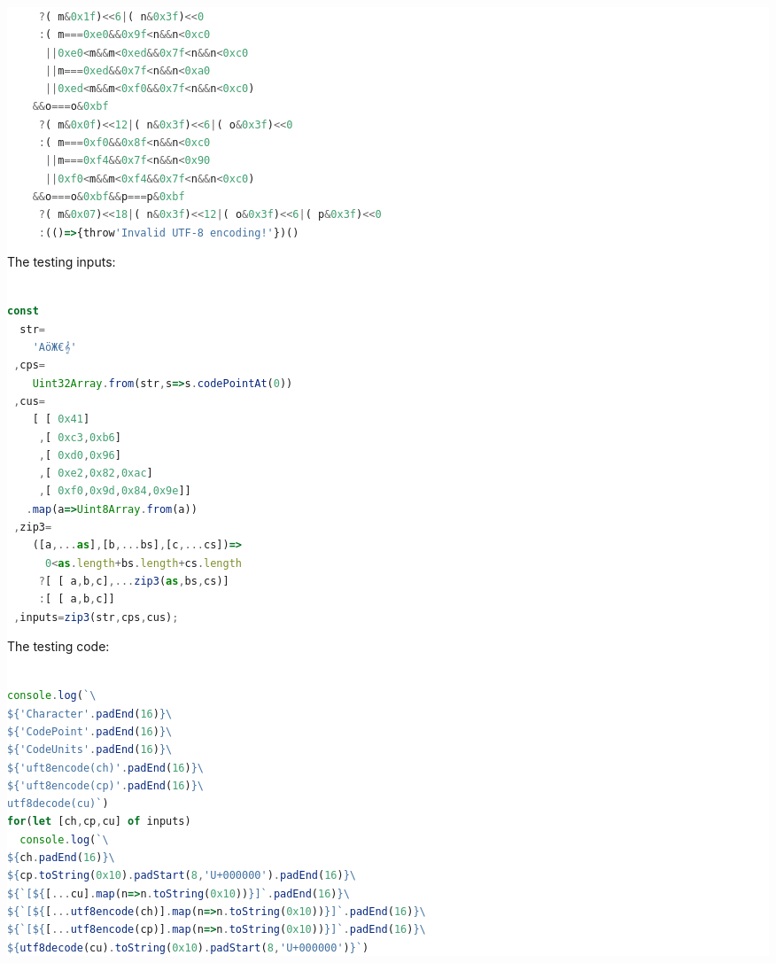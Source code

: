```javascript
     ?( m&0x1f)<<6|( n&0x3f)<<0
     :( m===0xe0&&0x9f<n&&n<0xc0
      ||0xe0<m&&m<0xed&&0x7f<n&&n<0xc0
      ||m===0xed&&0x7f<n&&n<0xa0
      ||0xed<m&&m<0xf0&&0x7f<n&&n<0xc0)
    &&o===o&0xbf
     ?( m&0x0f)<<12|( n&0x3f)<<6|( o&0x3f)<<0
     :( m===0xf0&&0x8f<n&&n<0xc0
      ||m===0xf4&&0x7f<n&&n<0x90
      ||0xf0<m&&m<0xf4&&0x7f<n&&n<0xc0)
    &&o===o&0xbf&&p===p&0xbf
     ?( m&0x07)<<18|( n&0x3f)<<12|( o&0x3f)<<6|( p&0x3f)<<0
     :(()=>{throw'Invalid UTF-8 encoding!'})()

```

The testing inputs:

```javascript

const
  str=
    'AöЖ€𝄞'
 ,cps=
    Uint32Array.from(str,s=>s.codePointAt(0))
 ,cus=
    [ [ 0x41]
     ,[ 0xc3,0xb6]
     ,[ 0xd0,0x96]
     ,[ 0xe2,0x82,0xac]
     ,[ 0xf0,0x9d,0x84,0x9e]]
   .map(a=>Uint8Array.from(a))
 ,zip3=
    ([a,...as],[b,...bs],[c,...cs])=>
      0<as.length+bs.length+cs.length
     ?[ [ a,b,c],...zip3(as,bs,cs)]
     :[ [ a,b,c]]
 ,inputs=zip3(str,cps,cus);

```

The testing code:

```javascript

console.log(`\
${'Character'.padEnd(16)}\
${'CodePoint'.padEnd(16)}\
${'CodeUnits'.padEnd(16)}\
${'uft8encode(ch)'.padEnd(16)}\
${'uft8encode(cp)'.padEnd(16)}\
utf8decode(cu)`)
for(let [ch,cp,cu] of inputs)
  console.log(`\
${ch.padEnd(16)}\
${cp.toString(0x10).padStart(8,'U+000000').padEnd(16)}\
${`[${[...cu].map(n=>n.toString(0x10))}]`.padEnd(16)}\
${`[${[...utf8encode(ch)].map(n=>n.toString(0x10))}]`.padEnd(16)}\
${`[${[...utf8encode(cp)].map(n=>n.toString(0x10))}]`.padEnd(16)}\
${utf8decode(cu).toString(0x10).padStart(8,'U+000000')}`)

```
